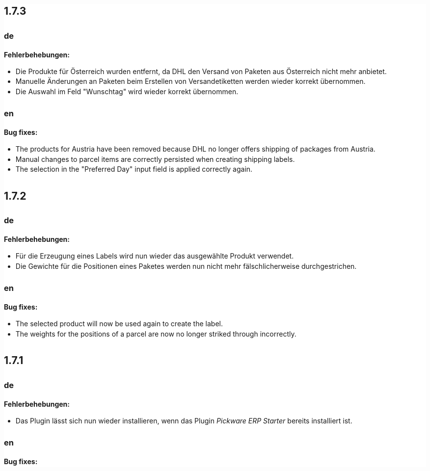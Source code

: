 ## 1.7.3

### de

**Fehlerbehebungen:**

* Die Produkte für Österreich wurden entfernt, da DHL den Versand von Paketen aus Österreich nicht mehr anbietet.
* Manuelle Änderungen an Paketen beim Erstellen von Versandetiketten werden wieder korrekt übernommen.
* Die Auswahl im Feld "Wunschtag" wird wieder korrekt übernommen.

### en

**Bug fixes:**

* The products for Austria have been removed because DHL no longer offers shipping of packages from Austria.
* Manual changes to parcel items are correctly persisted when creating shipping labels.
* The selection in the "Preferred Day" input field is applied correctly again.


## 1.7.2

### de

**Fehlerbehebungen:**

* Für die Erzeugung eines Labels wird nun wieder das ausgewählte Produkt verwendet.
* Die Gewichte für die Positionen eines Paketes werden nun nicht mehr fälschlicherweise durchgestrichen.

### en

**Bug fixes:**

* The selected product will now be used again to create the label.
* The weights for the positions of a parcel are now no longer striked through incorrectly.


## 1.7.1

### de

**Fehlerbehebungen:**

* Das Plugin lässt sich nun wieder installieren, wenn das Plugin _Pickware ERP Starter_ bereits installiert ist.

### en

**Bug fixes:**

